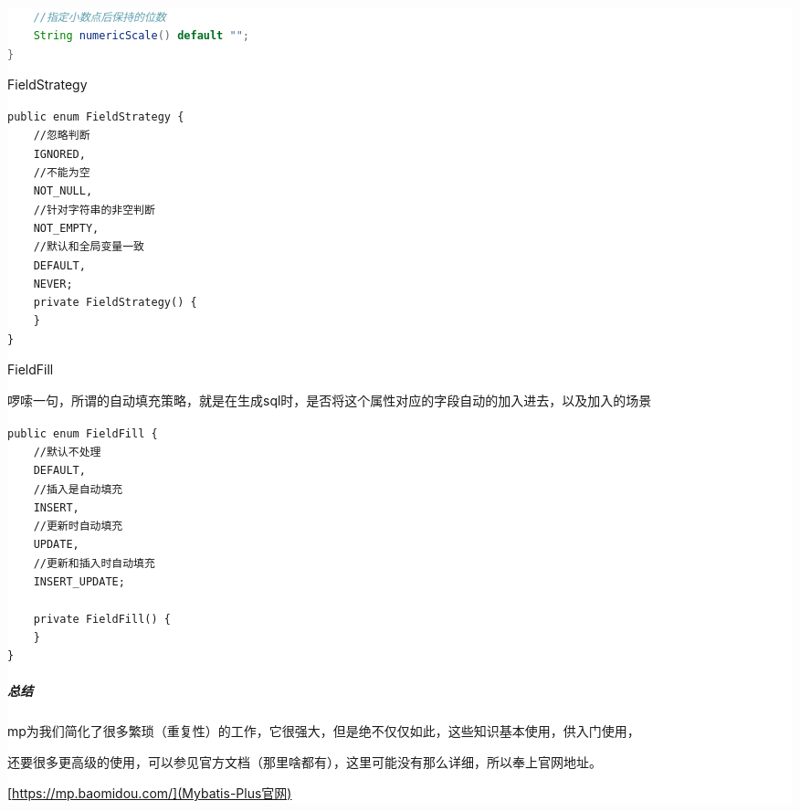 ```java
	//指定小数点后保持的位数
    String numericScale() default "";
}

```

FieldStrategy

```
public enum FieldStrategy {
	//忽略判断
    IGNORED,
    //不能为空
    NOT_NULL,
    //针对字符串的非空判断
    NOT_EMPTY,
    //默认和全局变量一致
    DEFAULT,
    NEVER;
    private FieldStrategy() {
    }
}
```

FieldFill

啰嗦一句，所谓的自动填充策略，就是在生成sql时，是否将这个属性对应的字段自动的加入进去，以及加入的场景

```
public enum FieldFill {
	//默认不处理
    DEFAULT,
    //插入是自动填充
    INSERT,
    //更新时自动填充
    UPDATE,
    //更新和插入时自动填充
    INSERT_UPDATE;

    private FieldFill() {
    }
}
```

##### 总结

mp为我们简化了很多繁琐（重复性）的工作，它很强大，但是绝不仅仅如此，这些知识基本使用，供入门使用，

还要很多更高级的使用，可以参见官方文档（那里啥都有），这里可能没有那么详细，所以奉上官网地址。

[https://mp.baomidou.com/](Mybatis-Plus官网)